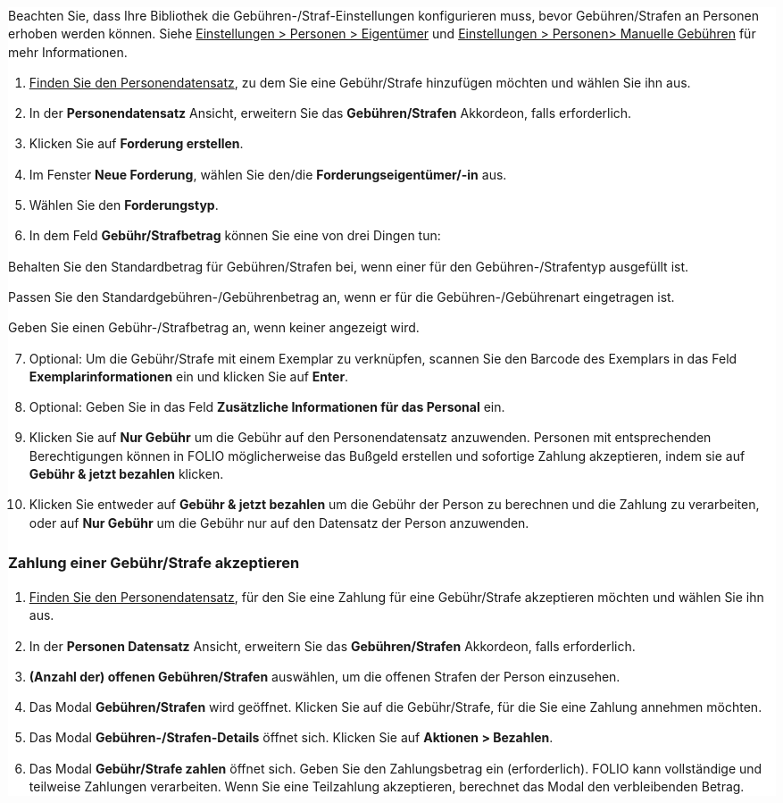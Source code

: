Beachten Sie, dass Ihre Bibliothek die Gebühren-/Straf-Einstellungen konfigurieren muss, bevor Gebühren/Strafen an Personen erhoben werden können. Siehe [Einstellungen > Personen > Eigentümer](../settings/settings\_users/settings\_users/#settings--users--owners) und [Einstellungen > Personen> Manuelle Gebühren](../settings/settings\_users/settings\_users/#settings--users--manual-charges) für mehr Informationen.

1.  [Finden Sie den Personendatensatz](#searching-for-user-records), zu dem Sie eine Gebühr/Strafe hinzufügen möchten und wählen Sie ihn aus.

2.  In der **Personendatensatz** Ansicht, erweitern Sie das **Gebühren/Strafen** Akkordeon, falls erforderlich.

3.  Klicken Sie auf **Forderung erstellen**.

4. Im Fenster **Neue Forderung**, wählen Sie den/die **Forderungseigentümer/-in** aus.

5.  Wählen Sie den **Forderungstyp**.

6.  In dem Feld **Gebühr/Strafbetrag** können Sie eine von drei Dingen tun:

Behalten Sie den Standardbetrag für Gebühren/Strafen bei, wenn einer für den Gebühren-/Strafentyp ausgefüllt ist.

Passen Sie den Standardgebühren-/Gebührenbetrag an, wenn er für die Gebühren-/Gebührenart eingetragen ist.

Geben Sie einen Gebühr-/Strafbetrag an, wenn keiner angezeigt wird.

7. Optional: Um die Gebühr/Strafe mit einem Exemplar zu verknüpfen, scannen Sie den Barcode des Exemplars in das Feld **Exemplarinformationen** ein und klicken Sie auf **Enter**.

8. Optional: Geben Sie in das Feld **Zusätzliche Informationen für das Personal** ein.

9. Klicken Sie auf **Nur Gebühr** um die Gebühr auf den Personendatensatz anzuwenden. Personen mit entsprechenden Berechtigungen können in FOLIO möglicherweise das Bußgeld erstellen und sofortige Zahlung akzeptieren, indem sie auf **Gebühr & jetzt bezahlen** klicken.

10. Klicken Sie entweder auf **Gebühr & jetzt bezahlen** um die Gebühr der Person zu berechnen und die Zahlung zu verarbeiten, oder auf **Nur Gebühr** um die Gebühr nur auf den Datensatz der Person anzuwenden.

### Zahlung einer Gebühr/Strafe akzeptieren

1.  [Finden Sie den Personendatensatz](#searching-for-user-records), für den Sie eine Zahlung für eine Gebühr/Strafe akzeptieren möchten und wählen Sie ihn aus.

2.  In der **Personen Datensatz** Ansicht, erweitern Sie das **Gebühren/Strafen** Akkordeon, falls erforderlich.

3. **(Anzahl der) offenen Gebühren/Strafen** auswählen, um die offenen Strafen der Person einzusehen.

4. Das Modal **Gebühren/Strafen** wird geöffnet. Klicken Sie auf die Gebühr/Strafe, für die Sie eine Zahlung annehmen möchten.

5. Das Modal **Gebühren-/Strafen-Details** öffnet sich. Klicken Sie auf **Aktionen \> Bezahlen**.

6. Das Modal **Gebühr/Strafe zahlen** öffnet sich. Geben Sie den Zahlungsbetrag ein (erforderlich). FOLIO kann vollständige und teilweise Zahlungen verarbeiten. Wenn Sie eine Teilzahlung akzeptieren, berechnet das Modal den verbleibenden Betrag.
